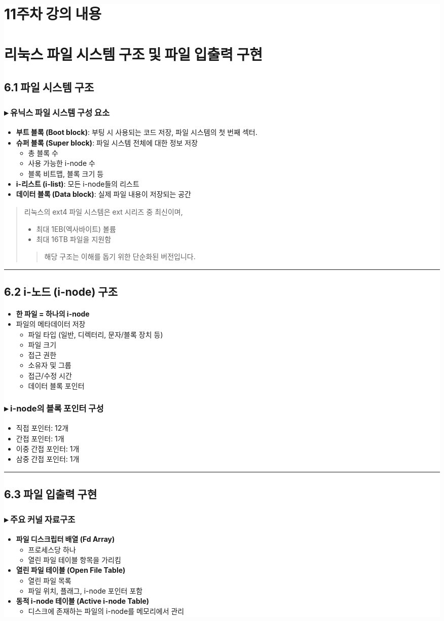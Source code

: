 # 11주차 강의 내용

# 리눅스 파일 시스템 구조 및 파일 입출력 구현

## 6.1 파일 시스템 구조

### ▸ 유닉스 파일 시스템 구성 요소
- **부트 블록 (Boot block)**: 부팅 시 사용되는 코드 저장, 파일 시스템의 첫 번째 섹터.
- **슈퍼 블록 (Super block)**: 파일 시스템 전체에 대한 정보 저장  
  - 총 블록 수  
  - 사용 가능한 i-node 수  
  - 블록 비트맵, 블록 크기 등
- **i-리스트 (i-list)**: 모든 i-node들의 리스트
- **데이터 블록 (Data block)**: 실제 파일 내용이 저장되는 공간

> 리눅스의 ext4 파일 시스템은 ext 시리즈 중 최신이며,  
> - 최대 1EB(엑사바이트) 볼륨  
> - 최대 16TB 파일을 지원함  
> > 해당 구조는 이해를 돕기 위한 단순화된 버전입니다.

---

## 6.2 i-노드 (i-node) 구조

- **한 파일 = 하나의 i-node**
- 파일의 메타데이터 저장
  - 파일 타입 (일반, 디렉터리, 문자/블록 장치 등)
  - 파일 크기
  - 접근 권한
  - 소유자 및 그룹
  - 접근/수정 시간
  - 데이터 블록 포인터

### ▸ i-node의 블록 포인터 구성
- 직접 포인터: 12개
- 간접 포인터: 1개
- 이중 간접 포인터: 1개
- 삼중 간접 포인터: 1개

---

## 6.3 파일 입출력 구현

### ▸ 주요 커널 자료구조
- **파일 디스크립터 배열 (Fd Array)**  
  - 프로세스당 하나  
  - 열린 파일 테이블 항목을 가리킴
- **열린 파일 테이블 (Open File Table)**  
  - 열린 파일 목록  
  - 파일 위치, 플래그, i-node 포인터 포함
- **동적 i-node 테이블 (Active i-node Table)**  
  - 디스크에 존재하는 파일의 i-node를 메모리에서 관리
